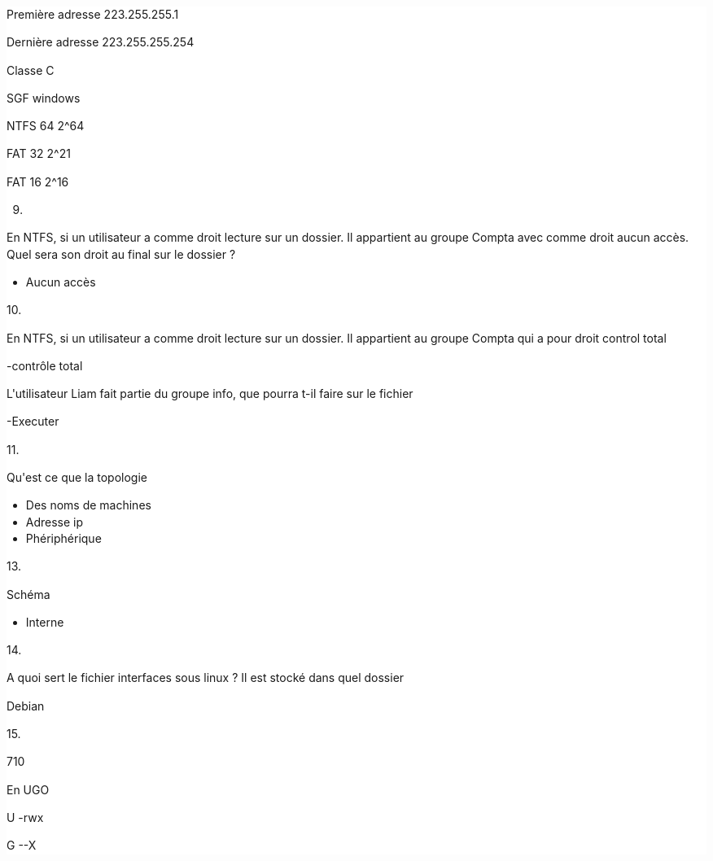 Première adresse
223.255.255.1

Dernière adresse
223.255.255.254

Classe C

SGF windows

NTFS 64 2^64

FAT 32 2^21

FAT 16 2^16

9.  

En NTFS, si un utilisateur a comme droit lecture sur un dossier. Il appartient au groupe Compta avec comme droit aucun accès. Quel sera son droit au final sur le dossier ?

- Aucun accès

10\.

En NTFS, si un utilisateur a comme droit lecture sur un dossier. Il appartient au groupe Compta qui a pour droit control total

-contrôle total

L'utilisateur Liam fait partie du groupe info, que pourra t-il faire sur le fichier

-Executer

11\.

Qu'est ce que la topologie

- Des noms de machines
- Adresse ip
- Phériphérique

13\.

Schéma

- Interne

14\.

A quoi sert le fichier interfaces sous linux ? Il est stocké dans quel dossier

Debian

15\.

710

En UGO

U -rwx

G --X
